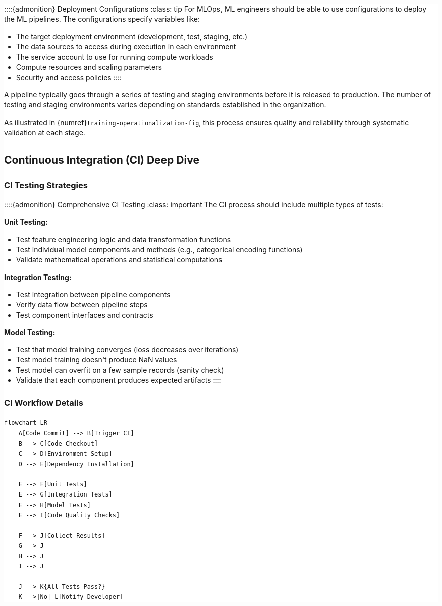 ::::{admonition} Deployment Configurations
:class: tip
For MLOps, ML engineers should be able to use configurations to deploy the ML pipelines. The configurations specify variables like:

- The target deployment environment (development, test, staging, etc.)
- The data sources to access during execution in each environment
- The service account to use for running compute workloads
- Compute resources and scaling parameters
- Security and access policies
  ::::

A pipeline typically goes through a series of testing and staging environments before it is released to production. The number of testing and staging environments varies depending on standards established in the organization.

As illustrated in {numref}`training-operationalization-fig`, this process ensures quality and reliability through systematic validation at each stage.

## Continuous Integration (CI) Deep Dive

### CI Testing Strategies

::::{admonition} Comprehensive CI Testing
:class: important
The CI process should include multiple types of tests:

**Unit Testing:**

- Test feature engineering logic and data transformation functions
- Test individual model components and methods (e.g., categorical encoding functions)
- Validate mathematical operations and statistical computations

**Integration Testing:**

- Test integration between pipeline components
- Verify data flow between pipeline steps
- Test component interfaces and contracts

**Model Testing:**

- Test that model training converges (loss decreases over iterations)
- Test model training doesn't produce NaN values
- Test model can overfit on a few sample records (sanity check)
- Validate that each component produces expected artifacts
  ::::

### CI Workflow Details

```{mermaid}
flowchart LR
    A[Code Commit] --> B[Trigger CI]
    B --> C[Code Checkout]
    C --> D[Environment Setup]
    D --> E[Dependency Installation]

    E --> F[Unit Tests]
    E --> G[Integration Tests]
    E --> H[Model Tests]
    E --> I[Code Quality Checks]

    F --> J[Collect Results]
    G --> J
    H --> J
    I --> J

    J --> K{All Tests Pass?}
    K -->|No| L[Notify Developer]
```